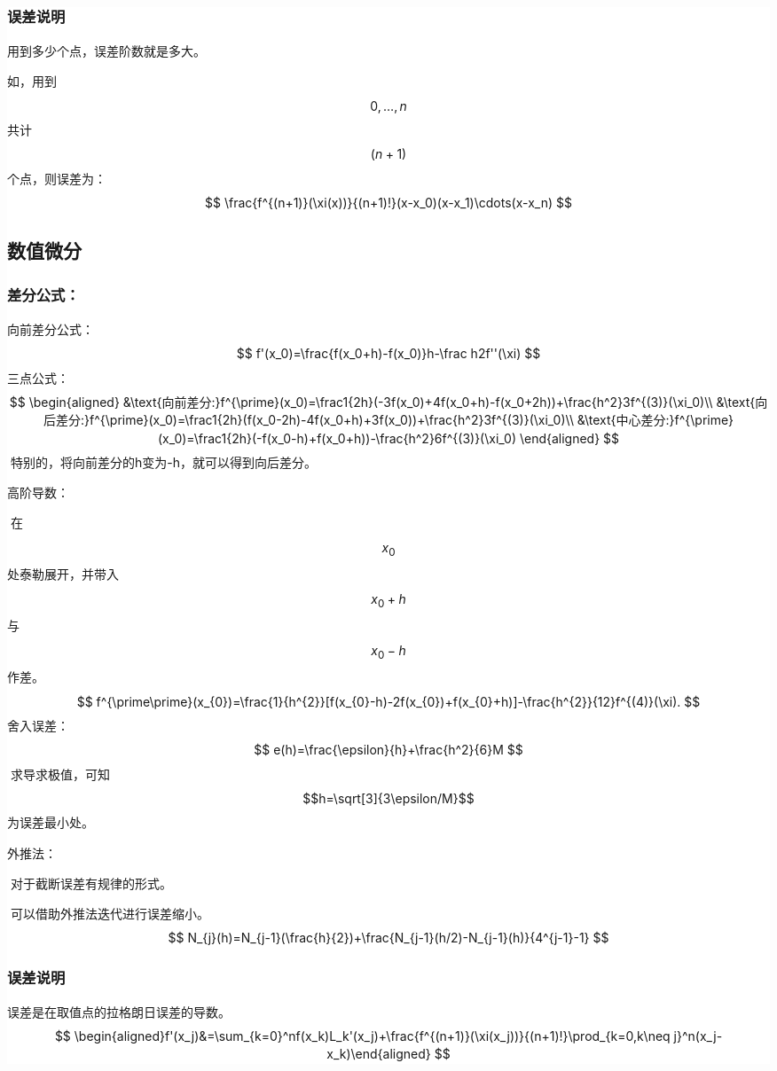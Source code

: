 ### 误差说明

用到多少个点，误差阶数就是多大。

如，用到$$0,\dots,n$$共计$$(n+1)$$个点，则误差为：
$$
\frac{f^{(n+1)}(\xi(x))}{(n+1)!}(x-x_0)(x-x_1)\cdots(x-x_n)
$$

## 数值微分

### 差分公式：

向前差分公式：
$$
f'(x_0)=\frac{f(x_0+h)-f(x_0)}h-\frac h2f''(\xi)
$$
三点公式：
$$
\begin{aligned}
&\text{向前差分:}f^{\prime}(x_0)=\frac1{2h}(-3f(x_0)+4f(x_0+h)-f(x_0+2h))+\frac{h^2}3f^{(3)}(\xi_0)\\
&\text{向后差分:}f^{\prime}(x_0)=\frac1{2h}(f(x_0-2h)-4f(x_0+h)+3f(x_0))+\frac{h^2}3f^{(3)}(\xi_0)\\
&\text{中心差分:}f^{\prime}(x_0)=\frac1{2h}(-f(x_0-h)+f(x_0+h))-\frac{h^2}6f^{(3)}(\xi_0)
\end{aligned}
$$
​	特别的，将向前差分的h变为-h，就可以得到向后差分。

高阶导数：

​	在$$x_0$$处泰勒展开，并带入$$x_0+h$$与$$x_0-h$$作差。
$$
f^{\prime\prime}(x_{0})=\frac{1}{h^{2}}[f(x_{0}-h)-2f(x_{0})+f(x_{0}+h)]-\frac{h^{2}}{12}f^{(4)}(\xi).
$$
舍入误差：
$$
e(h)=\frac{\epsilon}{h}+\frac{h^2}{6}M
$$
​	求导求极值，可知$$h=\sqrt[3]{3\epsilon/M}$$为误差最小处。

外推法：

​	对于截断误差有规律的形式。

​	可以借助外推法迭代进行误差缩小。
$$
N_{j}(h)=N_{j-1}(\frac{h}{2})+\frac{N_{j-1}(h/2)-N_{j-1}(h)}{4^{j-1}-1}
$$

### 误差说明

误差是在取值点的拉格朗日误差的导数。
$$
\begin{aligned}f'(x_j)&=\sum_{k=0}^nf(x_k)L_k'(x_j)+\frac{f^{(n+1)}(\xi(x_j))}{(n+1)!}\prod_{k=0,k\neq j}^n(x_j-x_k)\end{aligned}
$$
